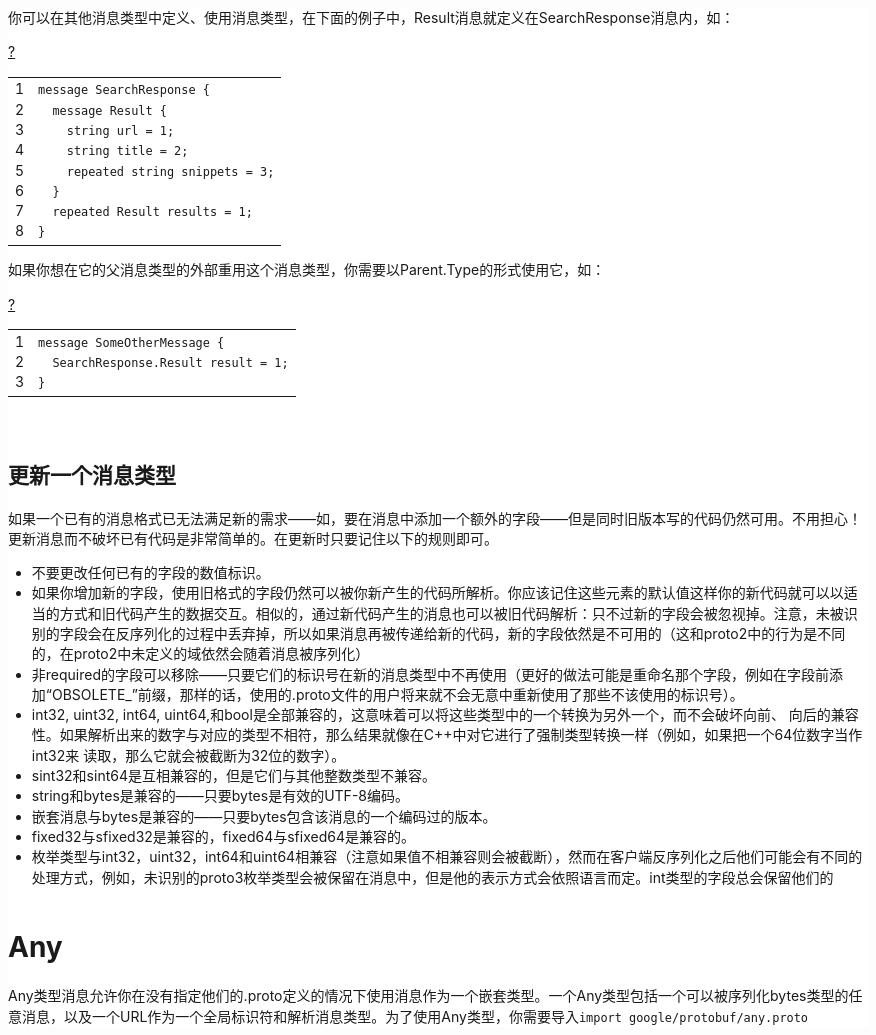 <p>你可以在其他消息类型中定义、使用消息类型，在下面的例子中，Result消息就定义在SearchResponse消息内，如：</p>
<div class="cnblogs_Highlighter sh-gutter">
<div><div id="highlighter_196604" class="syntaxhighlighter  java"><div class="toolbar"><span><a href="#" class="toolbar_item command_help help">?</a></span></div><table border="0" cellpadding="0" cellspacing="0"><tbody><tr><td class="gutter"><div class="line number1 index0 alt2">1</div><div class="line number2 index1 alt1">2</div><div class="line number3 index2 alt2">3</div><div class="line number4 index3 alt1">4</div><div class="line number5 index4 alt2">5</div><div class="line number6 index5 alt1">6</div><div class="line number7 index6 alt2">7</div><div class="line number8 index7 alt1">8</div></td><td class="code"><div class="container"><div class="line number1 index0 alt2"><code class="java plain">message SearchResponse {</code></div><div class="line number2 index1 alt1"><code class="java spaces">&nbsp;&nbsp;</code><code class="java plain">message Result {</code></div><div class="line number3 index2 alt2"><code class="java spaces">&nbsp;&nbsp;&nbsp;&nbsp;</code><code class="java plain">string url = </code><code class="java value">1</code><code class="java plain">;</code></div><div class="line number4 index3 alt1"><code class="java spaces">&nbsp;&nbsp;&nbsp;&nbsp;</code><code class="java plain">string title = </code><code class="java value">2</code><code class="java plain">;</code></div><div class="line number5 index4 alt2"><code class="java spaces">&nbsp;&nbsp;&nbsp;&nbsp;</code><code class="java plain">repeated string snippets = </code><code class="java value">3</code><code class="java plain">;</code></div><div class="line number6 index5 alt1"><code class="java spaces">&nbsp;&nbsp;</code><code class="java plain">}</code></div><div class="line number7 index6 alt2"><code class="java spaces">&nbsp;&nbsp;</code><code class="java plain">repeated Result results = </code><code class="java value">1</code><code class="java plain">;</code></div><div class="line number8 index7 alt1"><code class="java plain">}</code></div></div></td></tr></tbody></table></div></div>
</div>
<p>如果你想在它的父消息类型的外部重用这个消息类型，你需要以Parent.Type的形式使用它，如：</p>
</li>
</ul>
<div class="cnblogs_Highlighter sh-gutter">
<div><div id="highlighter_574748" class="syntaxhighlighter  java"><div class="toolbar"><span><a href="#" class="toolbar_item command_help help">?</a></span></div><table border="0" cellpadding="0" cellspacing="0"><tbody><tr><td class="gutter"><div class="line number1 index0 alt2">1</div><div class="line number2 index1 alt1">2</div><div class="line number3 index2 alt2">3</div></td><td class="code"><div class="container"><div class="line number1 index0 alt2"><code class="java plain">message SomeOtherMessage {</code></div><div class="line number2 index1 alt1"><code class="java spaces">&nbsp;&nbsp;</code><code class="java plain">SearchResponse.Result result = </code><code class="java value">1</code><code class="java plain">;</code></div><div class="line number3 index2 alt2"><code class="java plain">}</code></div></div></td></tr></tbody></table></div></div>
</div>
<p>　　</p>
<h2 id="更新一个消息类型-1"><span id="UpdatingAMessageType">更新一个消息类型</span></h2>
<p>如果一个已有的消息格式已无法满足新的需求——如，要在消息中添加一个额外的字段——但是同时旧版本写的代码仍然可用。不用担心！更新消息而不破坏已有代码是非常简单的。在更新时只要记住以下的规则即可。</p>
<ul>
<li>不要更改任何已有的字段的数值标识。</li>
<li>如果你增加新的字段，使用旧格式的字段仍然可以被你新产生的代码所解析。你应该记住这些元素的默认值这样你的新代码就可以以适当的方式和旧代码产生的数据交互。相似的，通过新代码产生的消息也可以被旧代码解析：只不过新的字段会被忽视掉。注意，未被识别的字段会在反序列化的过程中丢弃掉，所以如果消息再被传递给新的代码，新的字段依然是不可用的（这和proto2中的行为是不同的，在proto2中未定义的域依然会随着消息被序列化）</li>
<li>非required的字段可以移除——只要它们的标识号在新的消息类型中不再使用（更好的做法可能是重命名那个字段，例如在字段前添加“OBSOLETE_”前缀，那样的话，使用的.proto文件的用户将来就不会无意中重新使用了那些不该使用的标识号）。</li>
<li>int32, uint32, int64, uint64,和bool是全部兼容的，这意味着可以将这些类型中的一个转换为另外一个，而不会破坏向前、 向后的兼容性。如果解析出来的数字与对应的类型不相符，那么结果就像在C++中对它进行了强制类型转换一样（例如，如果把一个64位数字当作int32来 读取，那么它就会被截断为32位的数字）。</li>
<li>sint32和sint64是互相兼容的，但是它们与其他整数类型不兼容。</li>
<li>string和bytes是兼容的——只要bytes是有效的UTF-8编码。</li>
<li>嵌套消息与bytes是兼容的——只要bytes包含该消息的一个编码过的版本。</li>
<li>fixed32与sfixed32是兼容的，fixed64与sfixed64是兼容的。</li>
<li>枚举类型与int32，uint32，int64和uint64相兼容（注意如果值不相兼容则会被截断），然而在客户端反序列化之后他们可能会有不同的处理方式，例如，未识别的proto3枚举类型会被保留在消息中，但是他的表示方式会依照语言而定。int类型的字段总会保留他们的</li>
</ul>
<h1 id="any-1"><a name="t16"></a><span id="Any">Any</span></h1>
<p>Any类型消息允许你在没有指定他们的.proto定义的情况下使用消息作为一个嵌套类型。一个Any类型包括一个可以被序列化bytes类型的任意消息，以及一个URL作为一个全局标识符和解析消息类型。为了使用Any类型，你需要导入<code>import google/protobuf/any.proto</code></p>
<div class="cnblogs_Highlighter sh-gutter">